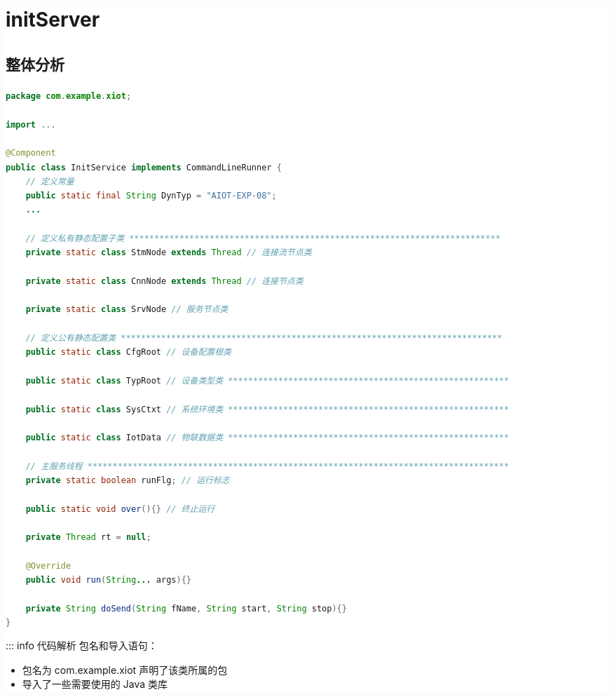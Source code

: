 # initServer

## 整体分析

```java
package com.example.xiot;

import ...

@Component
public class InitService implements CommandLineRunner {
    // 定义常量
    public static final String DynTyp = "AIOT-EXP-08";
    ...

    // 定义私有静态配置子类 **************************************************************************
	private static class StmNode extends Thread // 连接流节点类

    private static class CnnNode extends Thread // 连接节点类

    private static class SrvNode // 服务节点类

	// 定义公有静态配置类 ****************************************************************************
	public static class CfgRoot // 设备配置根类

    public static class TypRoot // 设备类型类 ********************************************************

    public static class SysCtxt // 系统环境类 ********************************************************

    public static class IotData // 物联数据类 ********************************************************

    // 主服务线程 ************************************************************************************
    private static boolean runFlg; // 运行标志

    public static void over(){} // 终止运行

    private Thread rt = null;

    @Override
	public void run(String... args){}

    private String doSend(String fName, String start, String stop){}
}
```

::: info 代码解析
包名和导入语句：

- 包名为 com.example.xiot 声明了该类所属的包
- 导入了一些需要使用的 Java 类库
